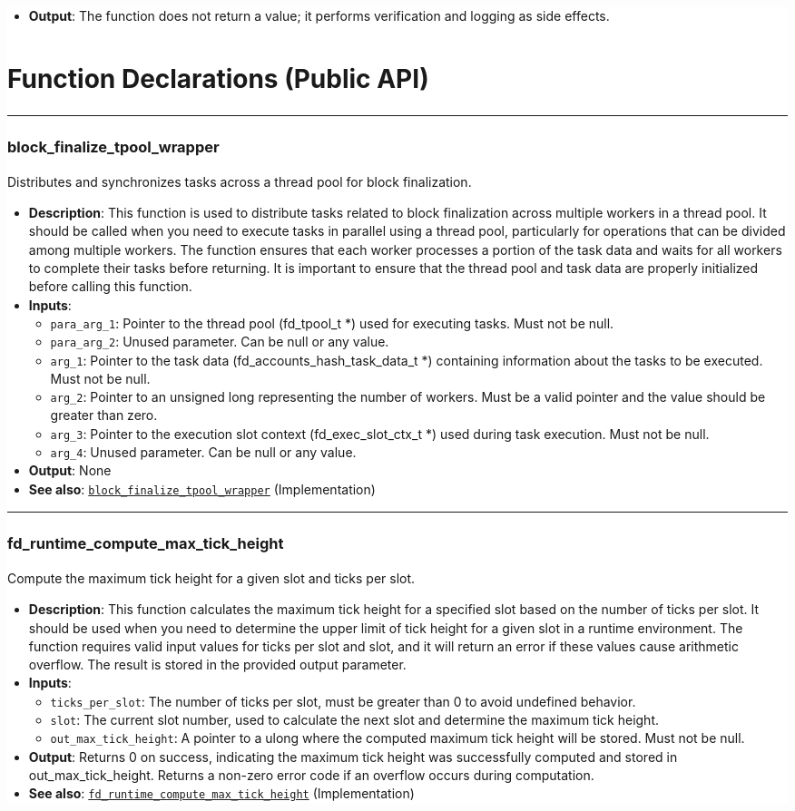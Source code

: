 - **Output**: The function does not return a value; it performs verification and logging as side effects.


# Function Declarations (Public API)

---
### block\_finalize\_tpool\_wrapper
Distributes and synchronizes tasks across a thread pool for block finalization.
- **Description**: This function is used to distribute tasks related to block finalization across multiple workers in a thread pool. It should be called when you need to execute tasks in parallel using a thread pool, particularly for operations that can be divided among multiple workers. The function ensures that each worker processes a portion of the task data and waits for all workers to complete their tasks before returning. It is important to ensure that the thread pool and task data are properly initialized before calling this function.
- **Inputs**:
    - `para_arg_1`: Pointer to the thread pool (fd_tpool_t *) used for executing tasks. Must not be null.
    - `para_arg_2`: Unused parameter. Can be null or any value.
    - `arg_1`: Pointer to the task data (fd_accounts_hash_task_data_t *) containing information about the tasks to be executed. Must not be null.
    - `arg_2`: Pointer to an unsigned long representing the number of workers. Must be a valid pointer and the value should be greater than zero.
    - `arg_3`: Pointer to the execution slot context (fd_exec_slot_ctx_t *) used during task execution. Must not be null.
    - `arg_4`: Unused parameter. Can be null or any value.
- **Output**: None
- **See also**: [`block_finalize_tpool_wrapper`](fd_runtime.c.driver.md#block_finalize_tpool_wrapper)  (Implementation)


---
### fd\_runtime\_compute\_max\_tick\_height
Compute the maximum tick height for a given slot and ticks per slot.
- **Description**: This function calculates the maximum tick height for a specified slot based on the number of ticks per slot. It should be used when you need to determine the upper limit of tick height for a given slot in a runtime environment. The function requires valid input values for ticks per slot and slot, and it will return an error if these values cause arithmetic overflow. The result is stored in the provided output parameter.
- **Inputs**:
    - `ticks_per_slot`: The number of ticks per slot, must be greater than 0 to avoid undefined behavior.
    - `slot`: The current slot number, used to calculate the next slot and determine the maximum tick height.
    - `out_max_tick_height`: A pointer to a ulong where the computed maximum tick height will be stored. Must not be null.
- **Output**: Returns 0 on success, indicating the maximum tick height was successfully computed and stored in out_max_tick_height. Returns a non-zero error code if an overflow occurs during computation.
- **See also**: [`fd_runtime_compute_max_tick_height`](fd_runtime.c.driver.md#fd_runtime_compute_max_tick_height)  (Implementation)

